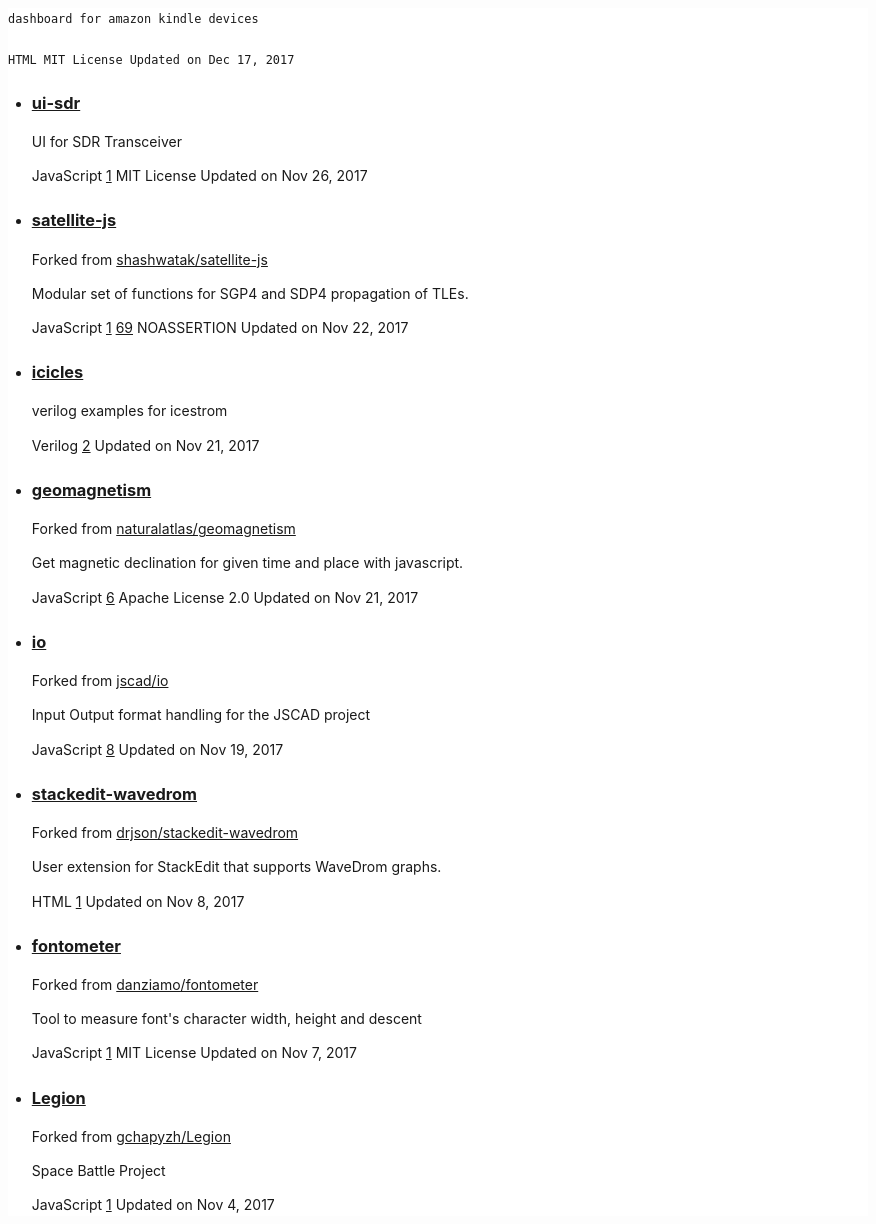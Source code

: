     dashboard for amazon kindle devices
    
    HTML MIT License Updated on Dec 17, 2017
    
-   ### [ui-sdr](/drom/ui-sdr)
    
    UI for SDR Transceiver
    
    JavaScript [1](/drom/ui-sdr/stargazers) MIT License Updated on Nov 26, 2017
    
-   ### [satellite-js](/drom/satellite-js)
    
    Forked from [shashwatak/satellite-js](/shashwatak/satellite-js)
    
    Modular set of functions for SGP4 and SDP4 propagation of TLEs.
    
    JavaScript [1](/drom/satellite-js/stargazers) [69](drom/satellite-js/network) NOASSERTION Updated on Nov 22, 2017
    
-   ### [icicles](/drom/icicles)
    
    verilog examples for icestrom
    
    Verilog [2](/drom/icicles/stargazers) Updated on Nov 21, 2017
    
-   ### [geomagnetism](/drom/geomagnetism)
    
    Forked from [naturalatlas/geomagnetism](/naturalatlas/geomagnetism)
    
    Get magnetic declination for given time and place with javascript.
    
    JavaScript [6](drom/geomagnetism/network) Apache License 2.0 Updated on Nov 21, 2017
    
-   ### [io](/drom/io)
    
    Forked from [jscad/io](/jscad/io)
    
    Input Output format handling for the JSCAD project
    
    JavaScript [8](drom/io/network) Updated on Nov 19, 2017
    
-   ### [stackedit-wavedrom](/drom/stackedit-wavedrom)
    
    Forked from [drjson/stackedit-wavedrom](/drjson/stackedit-wavedrom)
    
    User extension for StackEdit that supports WaveDrom graphs.
    
    HTML [1](drom/stackedit-wavedrom/network) Updated on Nov 8, 2017
    
-   ### [fontometer](/drom/fontometer)
    
    Forked from [danziamo/fontometer](/danziamo/fontometer)
    
    Tool to measure font's character width, height and descent
    
    JavaScript [1](drom/fontometer/network) MIT License Updated on Nov 7, 2017
    
-   ### [Legion](/drom/Legion)
    
    Forked from [gchapyzh/Legion](/gchapyzh/Legion)
    
    Space Battle Project
    
    JavaScript [1](drom/Legion/network) Updated on Nov 4, 2017
    